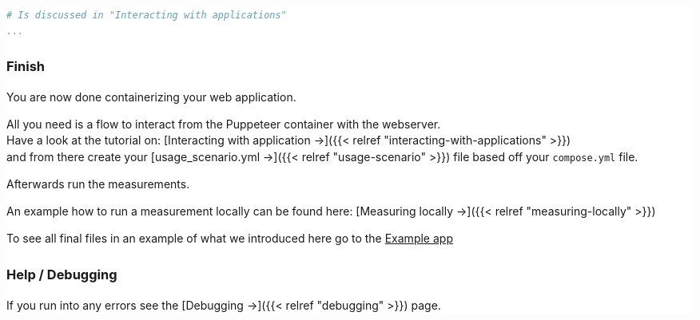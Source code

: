 ```yaml
# Is discussed in "Interacting with applications"
...
```

### Finish

You are now done containerizing your web application.

All you need is a flow to interact from the Puppeteer container with the webserver.  
Have a look at the tutorial on: [Interacting with application →]({{< relref "interacting-with-applications" >}})  
and from there create your [usage_scenario.yml →]({{< relref "usage-scenario" >}}) file based  off your `compose.yml` file.

Afterwards run the measurements.

An example how to run a measurement locally can be found here: [Measuring locally →]({{< relref "measuring-locally" >}})

To see all final files in an example of what we introduced here go to the [Example app](https://github.com/green-coding-solutions/simple-example-application)

### Help / Debugging
If you run into any errors see the [Debugging →]({{< relref "debugging" >}}) page.
